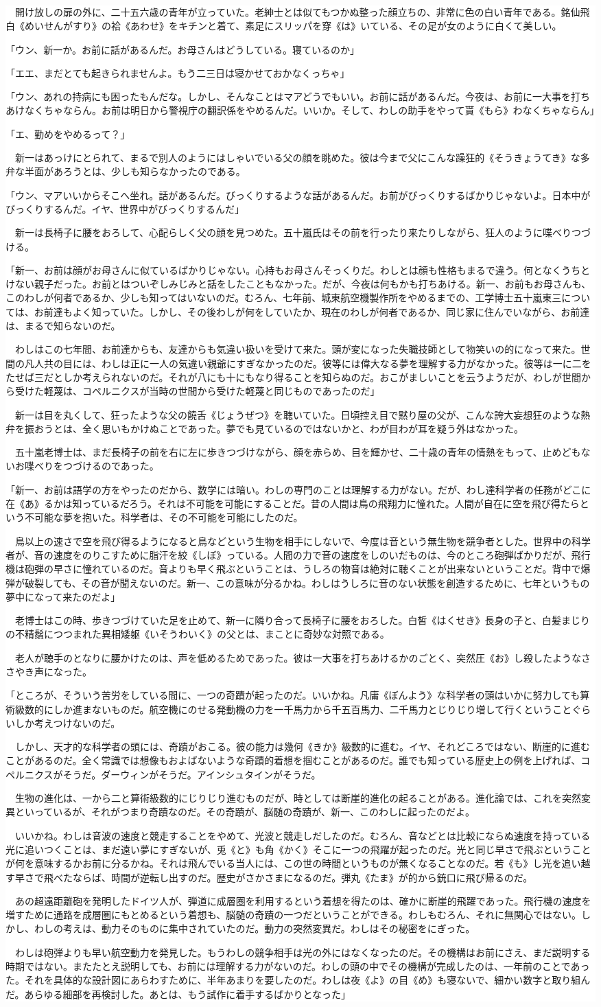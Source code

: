 　開け放しの扉の外に、二十五六歳の青年が立っていた。老紳士とは似てもつかぬ整った顔立ちの、非常に色の白い青年である。銘仙飛白《めいせんがすり》の袷《あわせ》をキチンと着て、素足にスリッパを穿《は》いている、その足が女のように白くて美しい。

「ウン、新一か。お前に話があるんだ。お母さんはどうしている。寝ているのか」

「エエ、まだとても起きられませんよ。もう二三日は寝かせておかなくっちゃ」

「ウン、あれの持病にも困ったもんだな。しかし、そんなことはマアどうでもいい。お前に話があるんだ。今夜は、お前に一大事を打ちあけなくちゃならん。お前は明日から警視庁の翻訳係をやめるんだ。いいか。そして、わしの助手をやって貰《もら》わなくちゃならん」

「エ、勤めをやめるって？」

　新一はあっけにとられて、まるで別人のようにはしゃいでいる父の顔を眺めた。彼は今まで父にこんな躁狂的《そうきょうてき》な多弁な半面があろうとは、少しも知らなかったのである。

「ウン、マアいいからそこへ坐れ。話があるんだ。びっくりするような話があるんだ。お前がびっくりするばかりじゃないよ。日本中がびっくりするんだ。イヤ、世界中がびっくりするんだ」

　新一は長椅子に腰をおろして、心配らしく父の顔を見つめた。五十嵐氏はその前を行ったり来たりしながら、狂人のように喋べりつづける。

「新一、お前は顔がお母さんに似ているばかりじゃない。心持もお母さんそっくりだ。わしとは顔も性格もまるで違う。何となくうちとけない親子だった。お前とはついぞしみじみと話をしたこともなかった。だが、今夜は何もかも打ちあける。新一、お前もお母さんも、このわしが何者であるか、少しも知ってはいないのだ。むろん、七年前、城東航空機製作所をやめるまでの、工学博士五十嵐東三については、お前達もよく知っていた。しかし、その後わしが何をしていたか、現在のわしが何者であるか、同じ家に住んでいながら、お前達は、まるで知らないのだ。

　わしはこの七年間、お前達からも、友達からも気違い扱いを受けて来た。頭が変になった失職技師として物笑いの的になって来た。世間の凡人共の目には、わしは正に一人の気違い親爺にすぎなかったのだ。彼等には偉大なる夢を理解する力がなかった。彼等は一に二をたせば三だとしか考えられないのだ。それが八にも十にもなり得ることを知らぬのだ。おこがましいことを云うようだが、わしが世間から受けた軽蔑は、コペルニクスが当時の世間から受けた軽蔑と同じものであったのだ」

　新一は目を丸くして、狂ったような父の饒舌《じょうぜつ》を聴いていた。日頃控え目で黙り屋の父が、こんな誇大妄想狂のような熱弁を振おうとは、全く思いもかけぬことであった。夢でも見ているのではないかと、わが目わが耳を疑う外はなかった。

　五十嵐老博士は、まだ長椅子の前を右に左に歩きつづけながら、顔を赤らめ、目を輝かせ、二十歳の青年の情熱をもって、止めどもないお喋べりをつづけるのであった。

「新一、お前は語学の方をやったのだから、数学には暗い。わしの専門のことは理解する力がない。だが、わし達科学者の任務がどこに在《あ》るかは知っているだろう。それは不可能を可能にすることだ。昔の人間は鳥の飛翔力に憧れた。人間が自在に空を飛び得たらという不可能な夢を抱いた。科学者は、その不可能を可能にしたのだ。

　鳥以上の速さで空を飛び得るようになると鳥などという生物を相手にしないで、今度は音という無生物を競争者とした。世界中の科学者が、音の速度をのりこすために脂汗を絞《しぼ》っている。人間の力で音の速度をしのいだものは、今のところ砲弾ばかりだが、飛行機は砲弾の早さに憧れているのだ。音よりも早く飛ぶということは、うしろの物音は絶対に聴くことが出来ないということだ。背中で爆弾が破裂しても、その音が聞えないのだ。新一、この意味が分るかね。わしはうしろに音のない状態を創造するために、七年というもの夢中になって来たのだよ」

　老博士はこの時、歩きつづけていた足を止めて、新一に隣り合って長椅子に腰をおろした。白皙《はくせき》長身の子と、白髪まじりの不精鬚につつまれた異相矮躯《いそうわいく》の父とは、まことに奇妙な対照である。

　老人が聴手のとなりに腰かけたのは、声を低めるためであった。彼は一大事を打ちあけるかのごとく、突然圧《お》し殺したようなささやき声になった。

「ところが、そういう苦労をしている間に、一つの奇蹟が起ったのだ。いいかね。凡庸《ぼんよう》な科学者の頭はいかに努力しても算術級数的にしか進まないものだ。航空機にのせる発動機の力を一千馬力から千五百馬力、二千馬力とじりじり増して行くということぐらいしか考えつけないのだ。

　しかし、天才的な科学者の頭には、奇蹟がおこる。彼の能力は幾何《きか》級数的に進む。イヤ、それどころではない、断崖的に進むことがあるのだ。全く常識では想像もおよばないような奇蹟的着想を掴むことがあるのだ。誰でも知っている歴史上の例を上げれば、コペルニクスがそうだ。ダーウィンがそうだ。アインシュタインがそうだ。

　生物の進化は、一から二と算術級数的にじりじり進むものだが、時としては断崖的進化の起ることがある。進化論では、これを突然変異といっているが、それがつまり奇蹟なのだ。その奇蹟が、脳髄の奇蹟が、新一、このわしに起ったのだよ。

　いいかね。わしは音波の速度と競走することをやめて、光波と競走しだしたのだ。むろん、音などとは比較にならぬ速度を持っている光に追いつくことは、まだ遠い夢にすぎないが、兎《と》も角《かく》そこに一つの飛躍が起ったのだ。光と同じ早さで飛ぶということが何を意味するかお前に分るかね。それは飛んでいる当人には、この世の時間というものが無くなることなのだ。若《も》し光を追い越す早さで飛べたならば、時間が逆転し出すのだ。歴史がさかさまになるのだ。弾丸《たま》が的から銃口に飛び帰るのだ。

　あの超遠距離砲を発明したドイツ人が、弾道に成層圏を利用するという着想を得たのは、確かに断崖的飛躍であった。飛行機の速度を増すために通路を成層圏にもとめるという着想も、脳髄の奇蹟の一つだということができる。わしもむろん、それに無関心ではない。しかし、わしの考えは、動力そのものに集中されていたのだ。動力の突然変異だ。わしはその秘密をにぎった。

　わしは砲弾よりも早い航空動力を発見した。もうわしの競争相手は光の外にはなくなったのだ。その機構はお前にさえ、まだ説明する時期ではない。またたとえ説明しても、お前には理解する力がないのだ。わしの頭の中でその機構が完成したのは、一年前のことであった。それを具体的な設計図にあらわすために、半年あまりを要したのだ。わしは夜《よ》の目《め》も寝ないで、細かい数字と取り組んだ。あらゆる細部を再検討した。あとは、もう試作に着手するばかりとなった」
